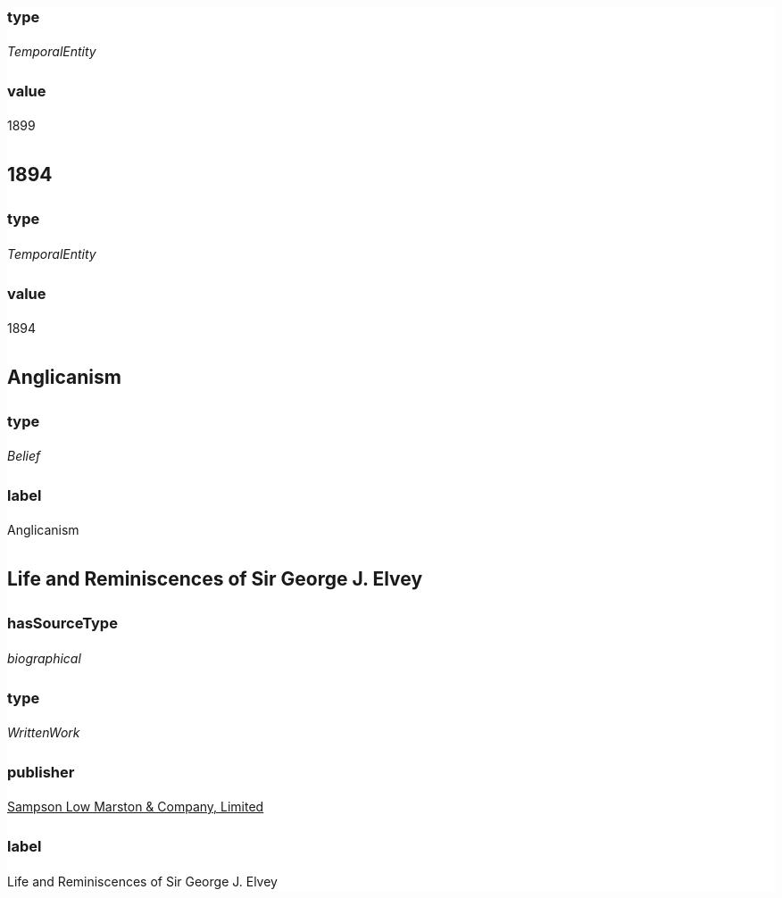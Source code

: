 ### type


*TemporalEntity*

### value


1899

## 1894

### type


*TemporalEntity*

### value


1894

## Anglicanism

### type


*Belief*

### label


Anglicanism

## Life and Reminiscences of Sir George J. Elvey

### hasSourceType


*biographical*

### type


*WrittenWork*

### publisher


[Sampson Low Marston & Company, Limited](#Sampson-Low-Marston-&-Company-Limited)

### label


Life and Reminiscences of Sir George J. Elvey
